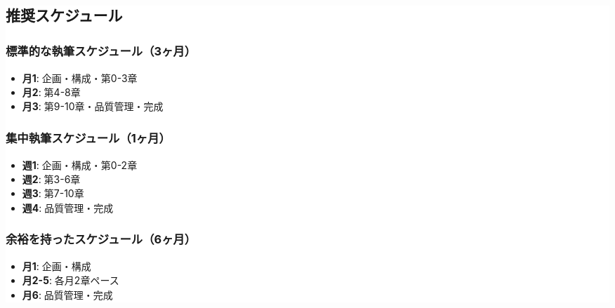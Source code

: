 ## 推奨スケジュール

### 標準的な執筆スケジュール（3ヶ月）
- **月1**: 企画・構成・第0-3章
- **月2**: 第4-8章
- **月3**: 第9-10章・品質管理・完成

### 集中執筆スケジュール（1ヶ月）
- **週1**: 企画・構成・第0-2章
- **週2**: 第3-6章
- **週3**: 第7-10章
- **週4**: 品質管理・完成

### 余裕を持ったスケジュール（6ヶ月）
- **月1**: 企画・構成
- **月2-5**: 各月2章ペース
- **月6**: 品質管理・完成